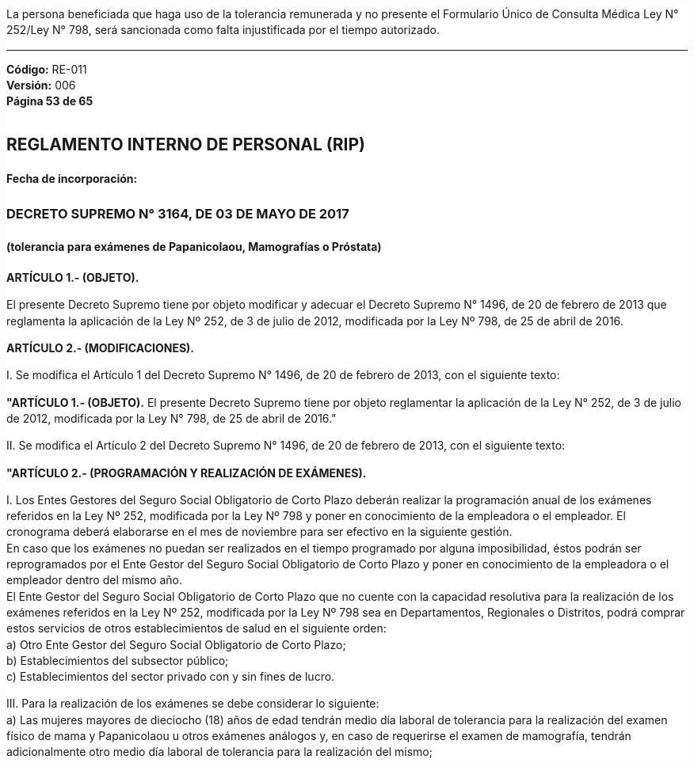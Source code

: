 La persona beneficiada que haga uso de la tolerancia remunerada y no presente el Formulario Único de Consulta Médica Ley N° 252/Ley N° 798, será sancionada como falta injustificada por el tiempo autorizado.  

---  

**Código:** RE-011  
**Versión:** 006  
**Página 53 de 65**  

## REGLAMENTO INTERNO DE PERSONAL (RIP)  

**Fecha de incorporación:**  

### DECRETO SUPREMO N° 3164, DE 03 DE MAYO DE 2017  
#### (tolerancia para exámenes de Papanicolaou, Mamografías o Próstata)  

**ARTÍCULO 1.- (OBJETO).**  

El presente Decreto Supremo tiene por objeto modificar y adecuar el Decreto Supremo N° 1496, de 20 de febrero de 2013 que reglamenta la aplicación de la Ley Nº 252, de 3 de julio de 2012, modificada por la Ley Nº 798, de 25 de abril de 2016.  

**ARTÍCULO 2.- (MODIFICACIONES).**  

I. Se modifica el Artículo 1 del Decreto Supremo N° 1496, de 20 de febrero de 2013, con el siguiente texto:  

**"ARTÍCULO 1.- (OBJETO).** El presente Decreto Supremo tiene por objeto reglamentar la aplicación de la Ley N° 252, de 3 de julio de 2012, modificada por la Ley N° 798, de 25 de abril de 2016."  

II. Se modifica el Artículo 2 del Decreto Supremo N° 1496, de 20 de febrero de 2013, con el siguiente texto:  

**"ARTÍCULO 2.- (PROGRAMACIÓN Y REALIZACIÓN DE EXÁMENES).**  

I. Los Entes Gestores del Seguro Social Obligatorio de Corto Plazo deberán realizar la programación anual de los exámenes referidos en la Ley Nº 252, modificada por la Ley Nº 798 y poner en conocimiento de la empleadora o el empleador. El cronograma deberá elaborarse en el mes de noviembre para ser efectivo en la siguiente gestión.  
En caso que los exámenes no puedan ser realizados en el tiempo programado por alguna imposibilidad, éstos podrán ser reprogramados por el Ente Gestor del Seguro Social Obligatorio de Corto Plazo y poner en conocimiento de la empleadora o el empleador dentro del mismo año.  
El Ente Gestor del Seguro Social Obligatorio de Corto Plazo que no cuente con la capacidad resolutiva para la realización de los exámenes referidos en la Ley Nº 252, modificada por la Ley Nº 798 sea en Departamentos, Regionales o Distritos, podrá comprar estos servicios de otros establecimientos de salud en el siguiente orden:  
a) Otro Ente Gestor del Seguro Social Obligatorio de Corto Plazo;  
b) Establecimientos del subsector público;  
c) Establecimientos del sector privado con y sin fines de lucro.  

III. Para la realización de los exámenes se debe considerar lo siguiente:  
a) Las mujeres mayores de dieciocho (18) años de edad tendrán medio día laboral de tolerancia para la realización del examen físico de mama y Papanicolaou u otros exámenes análogos y, en caso de requerirse el examen de mamografía, tendrán adicionalmente otro medio día laboral de tolerancia para la realización del mismo;  
